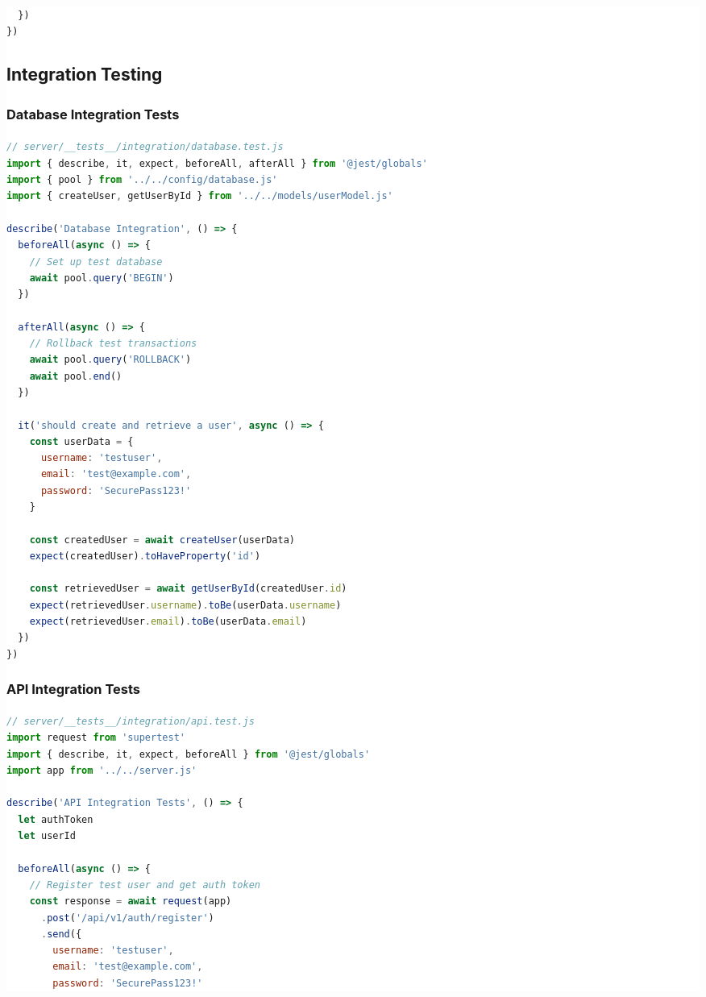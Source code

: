 ```javascript
  })
})
```

## Integration Testing

### Database Integration Tests

```javascript
// server/__tests__/integration/database.test.js
import { describe, it, expect, beforeAll, afterAll } from '@jest/globals'
import { pool } from '../../config/database.js'
import { createUser, getUserById } from '../../models/userModel.js'

describe('Database Integration', () => {
  beforeAll(async () => {
    // Set up test database
    await pool.query('BEGIN')
  })

  afterAll(async () => {
    // Rollback test transactions
    await pool.query('ROLLBACK')
    await pool.end()
  })

  it('should create and retrieve a user', async () => {
    const userData = {
      username: 'testuser',
      email: 'test@example.com',
      password: 'SecurePass123!'
    }

    const createdUser = await createUser(userData)
    expect(createdUser).toHaveProperty('id')

    const retrievedUser = await getUserById(createdUser.id)
    expect(retrievedUser.username).toBe(userData.username)
    expect(retrievedUser.email).toBe(userData.email)
  })
})
```

### API Integration Tests

```javascript
// server/__tests__/integration/api.test.js
import request from 'supertest'
import { describe, it, expect, beforeAll } from '@jest/globals'
import app from '../../server.js'

describe('API Integration Tests', () => {
  let authToken
  let userId

  beforeAll(async () => {
    // Register test user and get auth token
    const response = await request(app)
      .post('/api/v1/auth/register')
      .send({
        username: 'testuser',
        email: 'test@example.com',
        password: 'SecurePass123!'
```